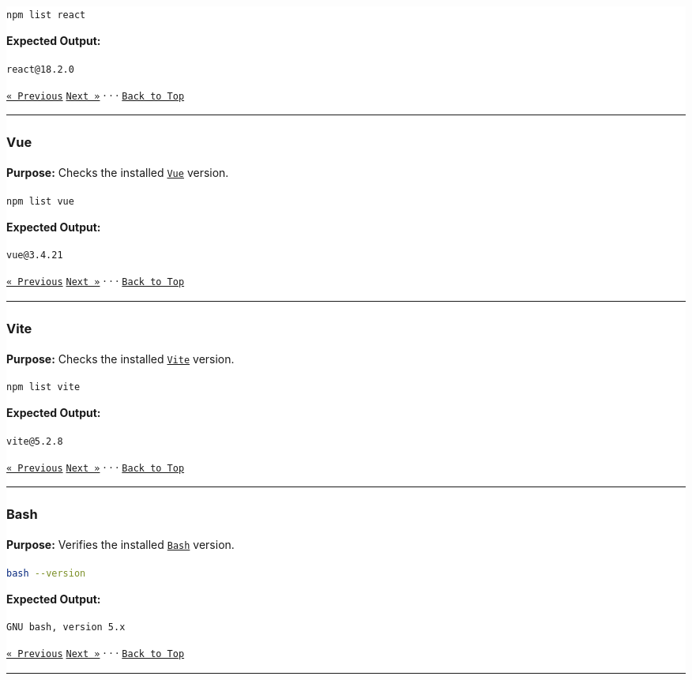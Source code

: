 ```bash
npm list react
```
**Expected Output:**  
```
react@18.2.0
```


[`« Previous`](#angular-cli) [`Next »`](#vue) · · · [`Back to Top`](#table-of-contents)

---

### **Vue**

**Purpose:** Checks the installed [`Vue`](./Vue.md) version.


```bash
npm list vue
```
**Expected Output:**  
```
vue@3.4.21
```

[`« Previous`](#react) [`Next »`](#vite) · · · [`Back to Top`](#table-of-contents)

---

### **Vite**

**Purpose:** Checks the installed [`Vite`](./Vite.md) version.

```bash
npm list vite
```
**Expected Output:**  
```
vite@5.2.8
```

[`« Previous`](#vue) [`Next »`](#bash) · · · [`Back to Top`](#table-of-contents)

---

### **Bash**

**Purpose:** Verifies the installed [`Bash`](./Bash.md) version.

```bash
bash --version
```
**Expected Output:**  
```
GNU bash, version 5.x
```

[`« Previous`](#vite) [`Next »`](#powershell) · · · [`Back to Top`](#table-of-contents)

---